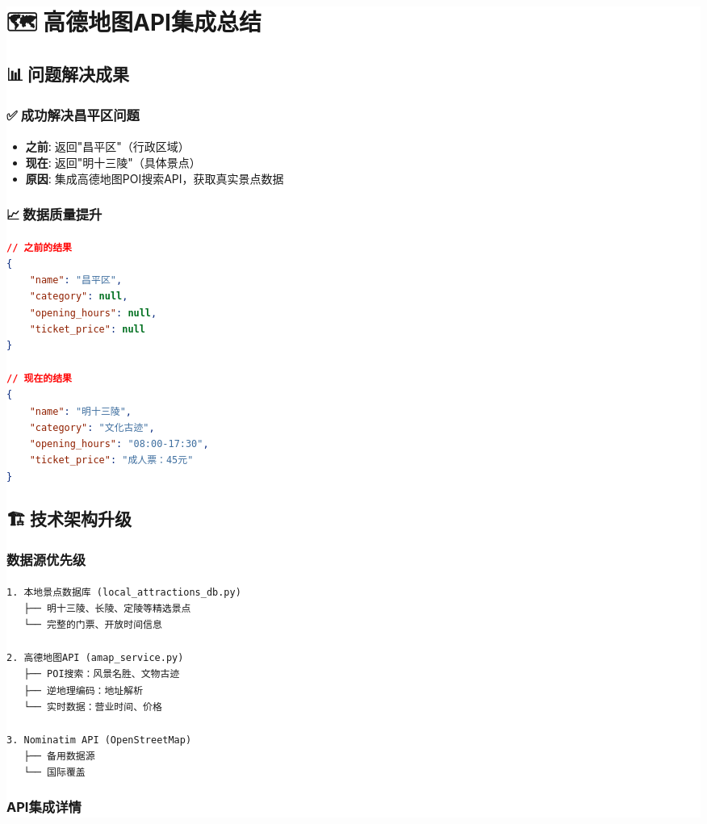 # 🗺️ 高德地图API集成总结

## 📊 问题解决成果

### ✅ **成功解决昌平区问题**
- **之前**: 返回"昌平区"（行政区域）
- **现在**: 返回"明十三陵"（具体景点）
- **原因**: 集成高德地图POI搜索API，获取真实景点数据

### 📈 **数据质量提升**
```json
// 之前的结果
{
    "name": "昌平区",
    "category": null,
    "opening_hours": null,
    "ticket_price": null
}

// 现在的结果  
{
    "name": "明十三陵",
    "category": "文化古迹",
    "opening_hours": "08:00-17:30",
    "ticket_price": "成人票：45元"
}
```

## 🏗️ **技术架构升级**

### **数据源优先级**
```
1. 本地景点数据库 (local_attractions_db.py)
   ├── 明十三陵、长陵、定陵等精选景点
   └── 完整的门票、开放时间信息

2. 高德地图API (amap_service.py) 
   ├── POI搜索：风景名胜、文物古迹
   ├── 逆地理编码：地址解析
   └── 实时数据：营业时间、价格

3. Nominatim API (OpenStreetMap)
   ├── 备用数据源
   └── 国际覆盖
```

### **API集成详情**
